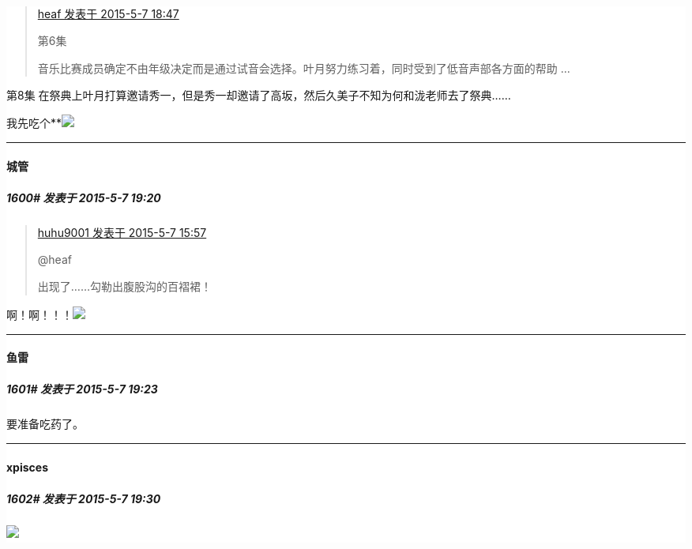 

<blockquote><a href="httphttps://bbs.saraba1st.com/2b/forum.php?mod=redirect&amp;goto=findpost&amp;pid=28886812&amp;ptid=1085129" target="_blank">heaf 发表于 2015-5-7 18:47</a>

第6集

音乐比赛成员确定不由年级决定而是通过试音会选择。叶月努力练习着，同时受到了低音声部各方面的帮助 ...</blockquote>
第8集
在祭典上叶月打算邀请秀一，但是秀一却邀请了高坂，然后久美子不知为何和泷老师去了祭典……

我先吃个**<img src="https://static.saraba1st.com/image/smiley/face/52.gif" referrerpolicy="no-referrer">







*****

####  城管  
##### 1600#       发表于 2015-5-7 19:20



<blockquote><a href="httphttps://bbs.saraba1st.com/2b/forum.php?mod=redirect&amp;goto=findpost&amp;pid=28885064&amp;ptid=1085129" target="_blank">huhu9001 发表于 2015-5-7 15:57</a>

@heaf

出现了……勾勒出腹股沟的百褶裙！</blockquote>
啊！啊！！！<img src="https://static.saraba1st.com/image/smiley/dym/149.gif" referrerpolicy="no-referrer">







*****

####  鱼雷  
##### 1601#       发表于 2015-5-7 19:23




要准备吃药了。







*****

####  xpisces  
##### 1602#       发表于 2015-5-7 19:30



<img src="https://static.saraba1st.com/image/smiley/dym/150.gif" referrerpolicy="no-referrer">
